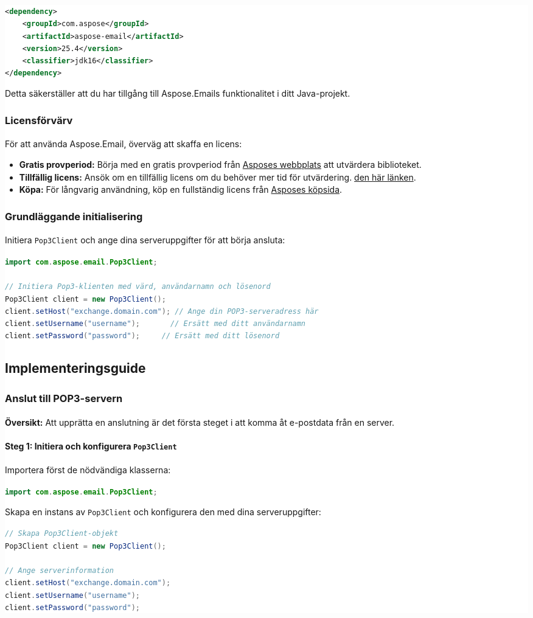 ```xml
<dependency>
    <groupId>com.aspose</groupId>
    <artifactId>aspose-email</artifactId>
    <version>25.4</version>
    <classifier>jdk16</classifier>
</dependency>
```

Detta säkerställer att du har tillgång till Aspose.Emails funktionalitet i ditt Java-projekt.

### Licensförvärv
För att använda Aspose.Email, överväg att skaffa en licens:
- **Gratis provperiod:** Börja med en gratis provperiod från [Asposes webbplats](https://releases.aspose.com/email/java/) att utvärdera biblioteket.
- **Tillfällig licens:** Ansök om en tillfällig licens om du behöver mer tid för utvärdering. [den här länken](https://purchase.aspose.com/temporary-license/).
- **Köpa:** För långvarig användning, köp en fullständig licens från [Asposes köpsida](https://purchase.aspose.com/buy).

### Grundläggande initialisering
Initiera `Pop3Client` och ange dina serveruppgifter för att börja ansluta:

```java
import com.aspose.email.Pop3Client;

// Initiera Pop3-klienten med värd, användarnamn och lösenord
Pop3Client client = new Pop3Client();
client.setHost("exchange.domain.com"); // Ange din POP3-serveradress här
client.setUsername("username");       // Ersätt med ditt användarnamn
client.setPassword("password");     // Ersätt med ditt lösenord
```

## Implementeringsguide

### Anslut till POP3-servern
**Översikt:** Att upprätta en anslutning är det första steget i att komma åt e-postdata från en server.

#### Steg 1: Initiera och konfigurera `Pop3Client`
Importera först de nödvändiga klasserna:

```java
import com.aspose.email.Pop3Client;
```

Skapa en instans av `Pop3Client` och konfigurera den med dina serveruppgifter:

```java
// Skapa Pop3Client-objekt
Pop3Client client = new Pop3Client();

// Ange serverinformation
client.setHost("exchange.domain.com");
client.setUsername("username");
client.setPassword("password");
```
